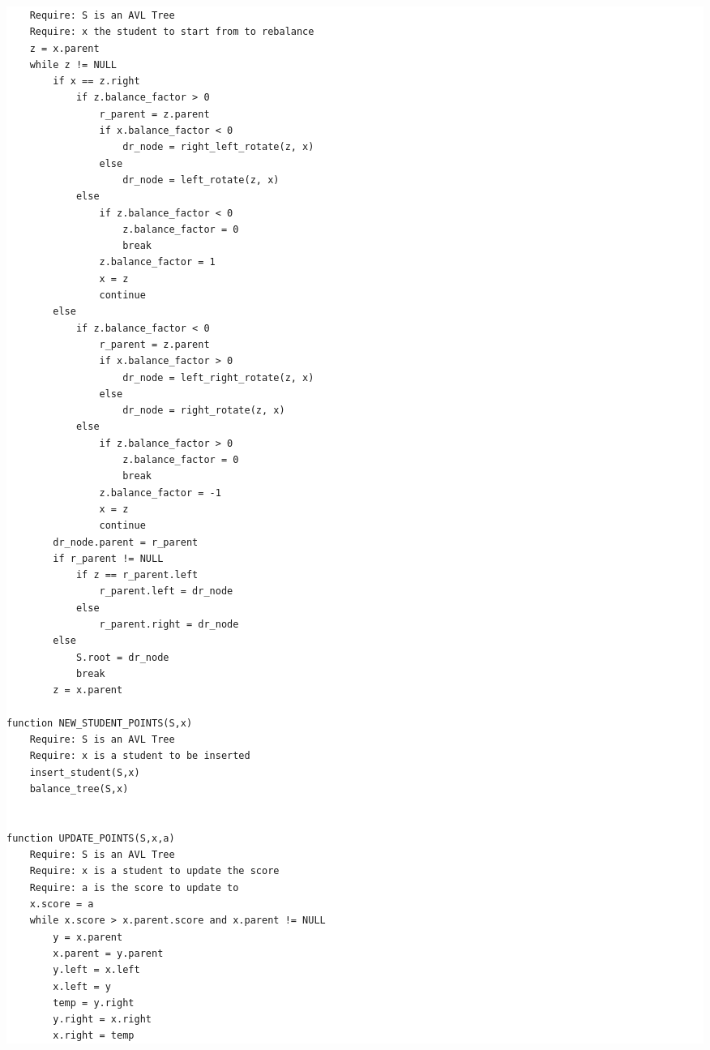 ```
	Require: S is an AVL Tree
	Require: x the student to start from to rebalance
	z = x.parent
	while z != NULL
		if x == z.right
			if z.balance_factor > 0
				r_parent = z.parent
				if x.balance_factor < 0
					dr_node = right_left_rotate(z, x)
				else
					dr_node = left_rotate(z, x)
			else
				if z.balance_factor < 0
					z.balance_factor = 0
					break
				z.balance_factor = 1
				x = z
				continue
		else
			if z.balance_factor < 0
				r_parent = z.parent
				if x.balance_factor > 0
					dr_node = left_right_rotate(z, x)
				else
					dr_node = right_rotate(z, x)
			else
				if z.balance_factor > 0
					z.balance_factor = 0
					break
				z.balance_factor = -1
				x = z
				continue
		dr_node.parent = r_parent
		if r_parent != NULL
			if z == r_parent.left
				r_parent.left = dr_node
			else
				r_parent.right = dr_node
		else
			S.root = dr_node
			break
		z = x.parent

function NEW_STUDENT_POINTS(S,x)
	Require: S is an AVL Tree
	Require: x is a student to be inserted
	insert_student(S,x)
	balance_tree(S,x)
	

function UPDATE_POINTS(S,x,a)
	Require: S is an AVL Tree
	Require: x is a student to update the score
	Require: a is the score to update to
	x.score = a
	while x.score > x.parent.score and x.parent != NULL
		y = x.parent
		x.parent = y.parent
		y.left = x.left
		x.left = y
		temp = y.right
		y.right = x.right
		x.right = temp
```